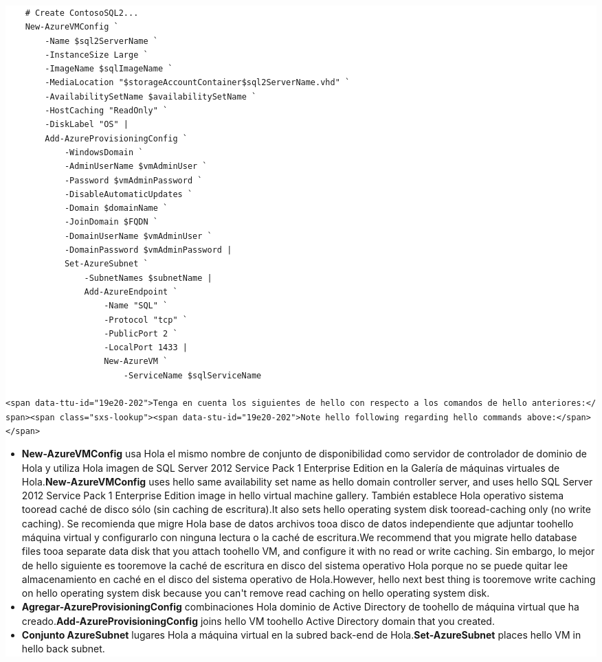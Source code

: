         # Create ContosoSQL2...
        New-AzureVMConfig `
            -Name $sql2ServerName `
            -InstanceSize Large `
            -ImageName $sqlImageName `
            -MediaLocation "$storageAccountContainer$sql2ServerName.vhd" `
            -AvailabilitySetName $availabilitySetName `
            -HostCaching "ReadOnly" `
            -DiskLabel "OS" |
            Add-AzureProvisioningConfig `
                -WindowsDomain `
                -AdminUserName $vmAdminUser `
                -Password $vmAdminPassword `
                -DisableAutomaticUpdates `
                -Domain $domainName `
                -JoinDomain $FQDN `
                -DomainUserName $vmAdminUser `
                -DomainPassword $vmAdminPassword |
                Set-AzureSubnet `
                    -SubnetNames $subnetName |
                    Add-AzureEndpoint `
                        -Name "SQL" `
                        -Protocol "tcp" `
                        -PublicPort 2 `
                        -LocalPort 1433 |
                        New-AzureVM `
                            -ServiceName $sqlServiceName

    <span data-ttu-id="19e20-202">Tenga en cuenta los siguientes de hello con respecto a los comandos de hello anteriores:</span><span class="sxs-lookup"><span data-stu-id="19e20-202">Note hello following regarding hello commands above:</span></span>

   * <span data-ttu-id="19e20-203">**New-AzureVMConfig** usa Hola el mismo nombre de conjunto de disponibilidad como servidor de controlador de dominio de Hola y utiliza Hola imagen de SQL Server 2012 Service Pack 1 Enterprise Edition en la Galería de máquinas virtuales de Hola.</span><span class="sxs-lookup"><span data-stu-id="19e20-203">**New-AzureVMConfig** uses hello same availability set name as hello domain controller server, and uses hello SQL Server 2012 Service Pack 1 Enterprise Edition image in hello virtual machine gallery.</span></span> <span data-ttu-id="19e20-204">También establece Hola operativo sistema tooread caché de disco sólo (sin caching de escritura).</span><span class="sxs-lookup"><span data-stu-id="19e20-204">It also sets hello operating system disk tooread-caching only (no write caching).</span></span> <span data-ttu-id="19e20-205">Se recomienda que migre Hola base de datos archivos tooa disco de datos independiente que adjuntar toohello máquina virtual y configurarlo con ninguna lectura o la caché de escritura.</span><span class="sxs-lookup"><span data-stu-id="19e20-205">We recommend that you migrate hello database files tooa separate data disk that you attach toohello VM, and configure it with no read or write caching.</span></span> <span data-ttu-id="19e20-206">Sin embargo, lo mejor de hello siguiente es tooremove la caché de escritura en disco del sistema operativo Hola porque no se puede quitar lee almacenamiento en caché en el disco del sistema operativo de Hola.</span><span class="sxs-lookup"><span data-stu-id="19e20-206">However, hello next best thing is tooremove write caching on hello operating system disk because you can't remove read caching on hello operating system disk.</span></span>
   * <span data-ttu-id="19e20-207">**Agregar-AzureProvisioningConfig** combinaciones Hola dominio de Active Directory de toohello de máquina virtual que ha creado.</span><span class="sxs-lookup"><span data-stu-id="19e20-207">**Add-AzureProvisioningConfig** joins hello VM toohello Active Directory domain that you created.</span></span>
   * <span data-ttu-id="19e20-208">**Conjunto AzureSubnet** lugares Hola a máquina virtual en la subred back-end de Hola.</span><span class="sxs-lookup"><span data-stu-id="19e20-208">**Set-AzureSubnet** places hello VM in hello back subnet.</span></span>
